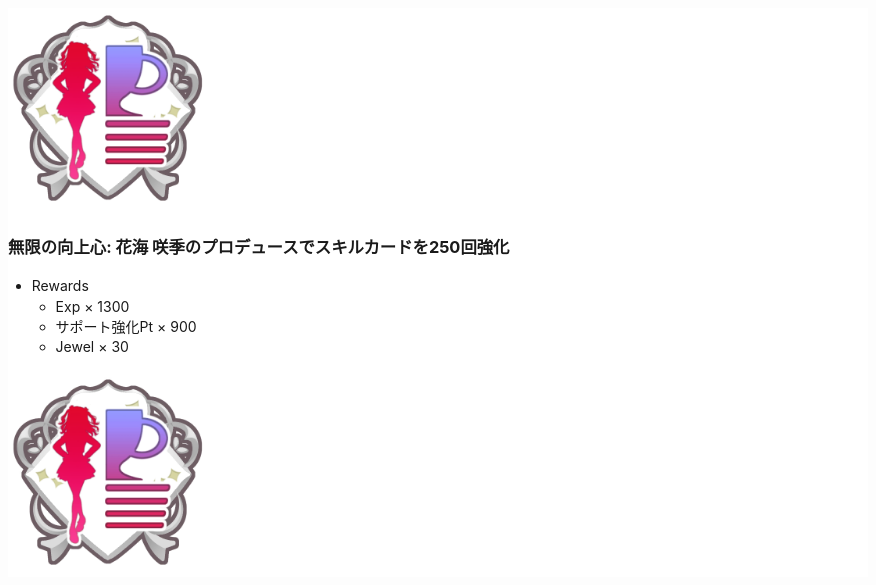 <img src="img/img_general_achievement_char_hski-015.png" style="width:200px;"/>

### 無限の向上心: 花海 咲季のプロデュースでスキルカードを250回強化
* Rewards
	* Exp × 1300
	* サポート強化Pt × 900
	* Jewel × 30

<img src="img/img_general_achievement_char_hski-015.png" style="width:200px;"/>
